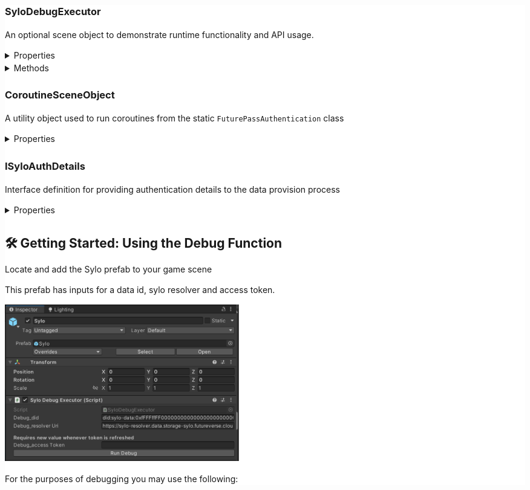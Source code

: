 ### SyloDebugExecutor
An optional scene object to demonstrate runtime functionality and API usage.<br>
<details><summary>Properties</summary></details>
<details><summary>Methods</summary></details>

### CoroutineSceneObject
A utility object used to run coroutines from the static `FuturePassAuthentication` class
<details><summary>Properties</summary></details>

### ISyloAuthDetails
Interface definition for providing authentication details to the data provision process
<details><summary>Properties</summary></details>

## 🛠️ Getting Started: Using the Debug Function

<p>Locate and add the Sylo prefab to your game scene</p>
<p>This prefab has inputs for a data id, sylo resolver and access token.</p>
<img src="docs/sc-prefab.png" width=45%>

<br>
<p>For the purposes of debugging you may use the following:</p>
